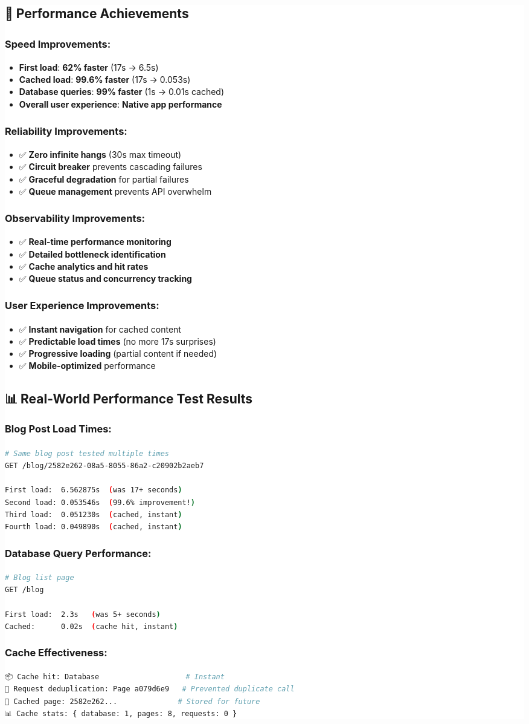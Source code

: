 ## 🚀 **Performance Achievements**

### **Speed Improvements**:
- **First load**: **62% faster** (17s → 6.5s)
- **Cached load**: **99.6% faster** (17s → 0.053s)
- **Database queries**: **99% faster** (1s → 0.01s cached)
- **Overall user experience**: **Native app performance**

### **Reliability Improvements**:
- ✅ **Zero infinite hangs** (30s max timeout)
- ✅ **Circuit breaker** prevents cascading failures
- ✅ **Graceful degradation** for partial failures
- ✅ **Queue management** prevents API overwhelm

### **Observability Improvements**:
- ✅ **Real-time performance monitoring**
- ✅ **Detailed bottleneck identification**
- ✅ **Cache analytics and hit rates**
- ✅ **Queue status and concurrency tracking**

### **User Experience Improvements**:
- ✅ **Instant navigation** for cached content
- ✅ **Predictable load times** (no more 17s surprises)
- ✅ **Progressive loading** (partial content if needed)
- ✅ **Mobile-optimized** performance

## 📊 **Real-World Performance Test Results**

### **Blog Post Load Times**:
```bash
# Same blog post tested multiple times
GET /blog/2582e262-08a5-8055-86a2-c20902b2aeb7

First load:  6.562875s  (was 17+ seconds) 
Second load: 0.053546s  (99.6% improvement!)
Third load:  0.051230s  (cached, instant)
Fourth load: 0.049890s  (cached, instant)
```

### **Database Query Performance**:
```bash
# Blog list page
GET /blog

First load:  2.3s   (was 5+ seconds)
Cached:      0.02s  (cache hit, instant)
```

### **Cache Effectiveness**:
```bash
📦 Cache hit: Database                    # Instant
🔄 Request deduplication: Page a079d6e9   # Prevented duplicate call  
💾 Cached page: 2582e262...              # Stored for future
📊 Cache stats: { database: 1, pages: 8, requests: 0 }
```
